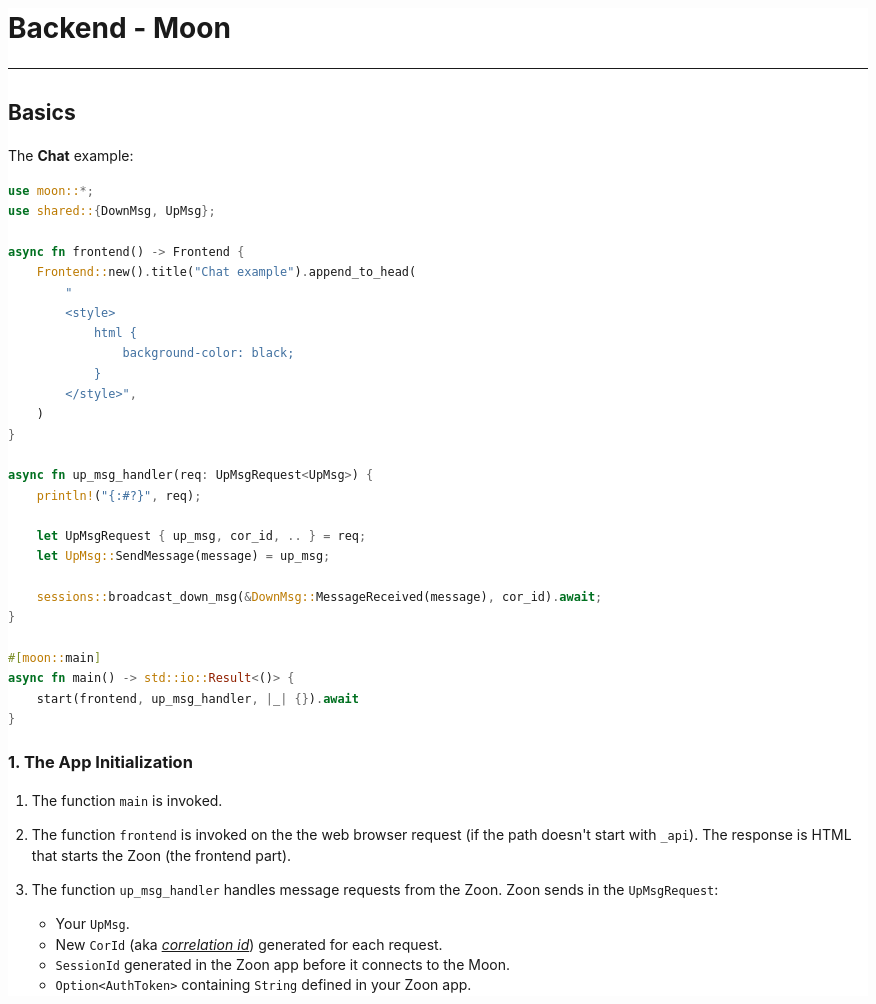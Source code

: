 # Backend - Moon

---

## Basics

The **Chat** example:

```rust
use moon::*;
use shared::{DownMsg, UpMsg};

async fn frontend() -> Frontend {
    Frontend::new().title("Chat example").append_to_head(
        "
        <style>
            html {
                background-color: black;
            }
        </style>",
    )
}

async fn up_msg_handler(req: UpMsgRequest<UpMsg>) {
    println!("{:#?}", req);

    let UpMsgRequest { up_msg, cor_id, .. } = req;
    let UpMsg::SendMessage(message) = up_msg;

    sessions::broadcast_down_msg(&DownMsg::MessageReceived(message), cor_id).await;
}

#[moon::main]
async fn main() -> std::io::Result<()> {
    start(frontend, up_msg_handler, |_| {}).await
}
```

### 1. The App Initialization

1. The function `main` is invoked.

1. The function `frontend` is invoked on the the web browser request (if the path doesn't start with `_api`). The response is HTML that starts the Zoon (the frontend part).

1. The function `up_msg_handler` handles message requests from the Zoon. Zoon sends in the `UpMsgRequest`:
   - Your `UpMsg`.
   - New `CorId` (aka [_correlation id_](https://www.rapid7.com/blog/post/2016/12/23/the-value-of-correlation-ids/)) generated for each request.
   - `SessionId` generated in the Zoon app before it connects to the Moon.
   - `Option<AuthToken>` containing `String` defined in your Zoon app.
